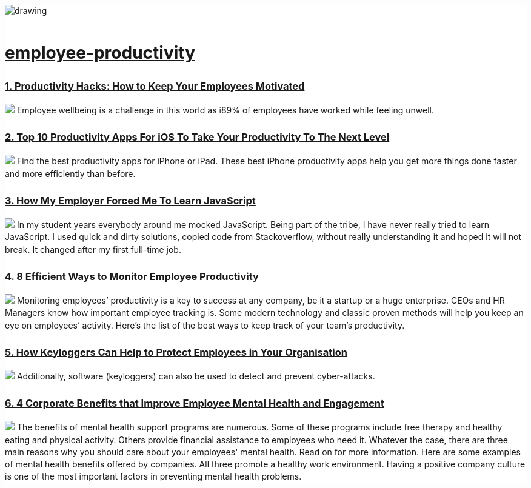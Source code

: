 <img src="https://hackernoon.com/banner-image.png" alt="drawing" width="1012"/>

# [employee-productivity](https://hackernoon.com/tagged/employee-productivity)
### [1. Productivity Hacks: How to Keep Your Employees Motivated](https://hackernoon.com/productivity-hacks-how-to-keep-your-employees-motivated)
![](https://cdn.hackernoon.com/images/FT9nQXb0UaZSuwuWThTR5scuLLl2-5i93p21.jpeg)
Employee wellbeing is a challenge in this world as i89% of employees have worked while feeling unwell.

### [2. Top 10 Productivity Apps For iOS To Take Your Productivity To The Next Level](https://hackernoon.com/top-10-productivity-apps-for-ios-to-take-your-productivity-to-the-next-level)
![](https://cdn.hackernoon.com/images/ZI6rcoTwwzWS1AH495rMgbPSeWl1-ne93olv.jpeg)
Find the best productivity apps for iPhone or iPad. These best iPhone productivity apps help you get more things done faster and more efficiently than before.

### [3. How My Employer Forced Me To Learn JavaScript](https://hackernoon.com/how-my-employer-forced-me-to-learn-javascript-njy3u24)
![](https://firebasestorage.googleapis.com/v0/b/hackernoon-app.appspot.com/o/images%2FknJOeeHfWcbD1LZBwpLiXe4CgJE2-z8k73u2t.jpeg?alt=media&token=a6cf402e-4c57-4e86-accb-ccbc7bdb26d5)
In my student years everybody around me mocked JavaScript. Being part of the tribe, I have never really tried to learn JavaScript. I used quick and dirty solutions, copied code from Stackoverflow, without really understanding it and hoped it will not break. It changed after my first full-time job. 

### [4. 8 Efficient Ways to Monitor Employee Productivity](https://hackernoon.com/8-efficient-ways-to-monitor-employee-productivity-by2c3zxn)
![](https://firebasestorage.googleapis.com/v0/b/hackernoon-app.appspot.com/o/images%2FBM9STGsZ6WWIjo9z5OOGlufoAuA2-8j323wog.jpeg?alt=media&token=58802c67-dce3-42e0-9859-b9bc511ff922)
Monitoring employees’ productivity is a key to success at any company, be it a startup or a huge enterprise. CEOs and HR Managers know how important employee tracking is. Some modern technology and classic proven methods will help you keep an eye on employees’ activity. Here’s the list of the best ways to keep track of your team’s productivity.

### [5. How Keyloggers Can Help to Protect Employees in Your Organisation](https://hackernoon.com/how-keyloggers-can-help-to-protect-employees-in-your-organisation)
![](https://cdn.hackernoon.com/images/Ypdd2zdgN8XDBX9XVlJ5pD5uxJK2-kka2p0t.jpeg)
Additionally, software (keyloggers) can also be used to detect and prevent cyber-attacks.

### [6. 4 Corporate Benefits that Improve Employee Mental Health and Engagement](https://hackernoon.com/4-corporate-benefits-that-improve-employee-mental-health-and-engagement)
![](https://cdn.hackernoon.com/images/Up825JZF5yROkBJQEVNelNrvnOn1-w793hsz.jpeg)
The benefits of mental health support programs are numerous. Some of these programs include free therapy and healthy eating and physical activity. Others provide financial assistance to employees who need it. Whatever the case, there are three main reasons why you should care about your employees' mental health. Read on for more information. Here are some examples of mental health benefits offered by companies. All three promote a healthy work environment. Having a positive company culture is one of the most important factors in preventing mental health problems.
